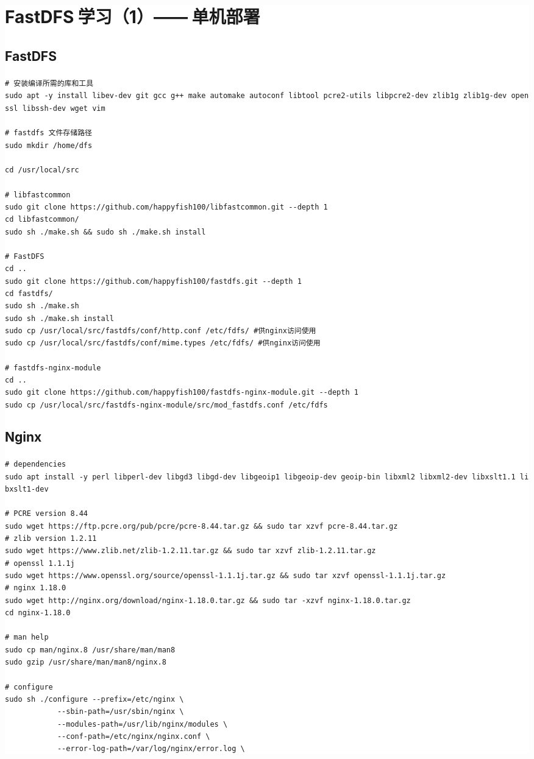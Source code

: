 # FastDFS 学习（1）—— 单机部署

## FastDFS

``` shell
# 安装编译所需的库和工具
sudo apt -y install libev-dev git gcc g++ make automake autoconf libtool pcre2-utils libpcre2-dev zlib1g zlib1g-dev openssl libssh-dev wget vim

# fastdfs 文件存储路径
sudo mkdir /home/dfs

cd /usr/local/src

# libfastcommon
sudo git clone https://github.com/happyfish100/libfastcommon.git --depth 1
cd libfastcommon/
sudo sh ./make.sh && sudo sh ./make.sh install

# FastDFS
cd ..
sudo git clone https://github.com/happyfish100/fastdfs.git --depth 1
cd fastdfs/
sudo sh ./make.sh
sudo sh ./make.sh install
sudo cp /usr/local/src/fastdfs/conf/http.conf /etc/fdfs/ #供nginx访问使用
sudo cp /usr/local/src/fastdfs/conf/mime.types /etc/fdfs/ #供nginx访问使用

# fastdfs-nginx-module
cd ..
sudo git clone https://github.com/happyfish100/fastdfs-nginx-module.git --depth 1
sudo cp /usr/local/src/fastdfs-nginx-module/src/mod_fastdfs.conf /etc/fdfs
```

## Nginx

``` shell
# dependencies
sudo apt install -y perl libperl-dev libgd3 libgd-dev libgeoip1 libgeoip-dev geoip-bin libxml2 libxml2-dev libxslt1.1 libxslt1-dev

# PCRE version 8.44
sudo wget https://ftp.pcre.org/pub/pcre/pcre-8.44.tar.gz && sudo tar xzvf pcre-8.44.tar.gz
# zlib version 1.2.11
sudo wget https://www.zlib.net/zlib-1.2.11.tar.gz && sudo tar xzvf zlib-1.2.11.tar.gz
# openssl 1.1.1j
sudo wget https://www.openssl.org/source/openssl-1.1.1j.tar.gz && sudo tar xzvf openssl-1.1.1j.tar.gz
# nginx 1.18.0
sudo wget http://nginx.org/download/nginx-1.18.0.tar.gz && sudo tar -xzvf nginx-1.18.0.tar.gz
cd nginx-1.18.0

# man help
sudo cp man/nginx.8 /usr/share/man/man8
sudo gzip /usr/share/man/man8/nginx.8

# configure
sudo sh ./configure --prefix=/etc/nginx \
            --sbin-path=/usr/sbin/nginx \
            --modules-path=/usr/lib/nginx/modules \
            --conf-path=/etc/nginx/nginx.conf \
            --error-log-path=/var/log/nginx/error.log \
```